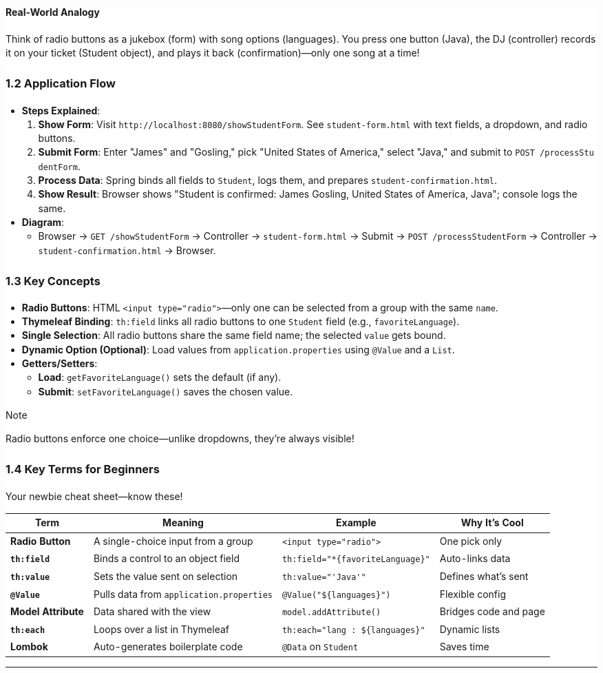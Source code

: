 #### Real-World Analogy

Think of radio buttons as a jukebox (form) with song options (languages). You press one button (Java), the DJ (controller) records it on your ticket (Student object), and plays it back (confirmation)—only one song at a time!

### 1.2 Application Flow

- **Steps Explained**:
  1. **Show Form**: Visit `http://localhost:8080/showStudentForm`. See `student-form.html` with text fields, a dropdown, and radio buttons.
  2. **Submit Form**: Enter "James" and "Gosling," pick "United States of America," select "Java," and submit to `POST /processStudentForm`.
  3. **Process Data**: Spring binds all fields to `Student`, logs them, and prepares `student-confirmation.html`.
  4. **Show Result**: Browser shows "Student is confirmed: James Gosling, United States of America, Java"; console logs the same.
- **Diagram**:
  - Browser → `GET /showStudentForm` → Controller → `student-form.html` → Submit → `POST /processStudentForm` → Controller → `student-confirmation.html` → Browser.

### 1.3 Key Concepts

- **Radio Buttons**: HTML `<input type="radio">`—only one can be selected from a group with the same `name`.
- **Thymeleaf Binding**: `th:field` links all radio buttons to one `Student` field (e.g., `favoriteLanguage`).
- **Single Selection**: All radio buttons share the same field name; the selected `value` gets bound.
- **Dynamic Option (Optional)**: Load values from `application.properties` using `@Value` and a `List`.
- **Getters/Setters**:
  - **Load**: `getFavoriteLanguage()` sets the default (if any).
  - **Submit**: `setFavoriteLanguage()` saves the chosen value.

>[!NOTE]
>Radio buttons enforce one choice—unlike dropdowns, they’re always visible!

### 1.4 Key Terms for Beginners

Your newbie cheat sheet—know these!

| Term                  | Meaning                                      | Example                       | Why It’s Cool          |
|-----------------------|----------------------------------------------|-------------------------------|-----------------------|
| **Radio Button**      | A single-choice input from a group           | `<input type="radio">`        | One pick only          |
| **`th:field`**        | Binds a control to an object field           | `th:field="*{favoriteLanguage}"` | Auto-links data     |
| **`th:value`**        | Sets the value sent on selection             | `th:value="'Java'"`           | Defines what’s sent    |
| **`@Value`**          | Pulls data from `application.properties`     | `@Value("${languages}")`      | Flexible config        |
| **Model Attribute**   | Data shared with the view                    | `model.addAttribute()`        | Bridges code and page  |
| **`th:each`**         | Loops over a list in Thymeleaf               | `th:each="lang : ${languages}"` | Dynamic lists       |
| **Lombok**            | Auto-generates boilerplate code              | `@Data` on `Student`          | Saves time             |

---